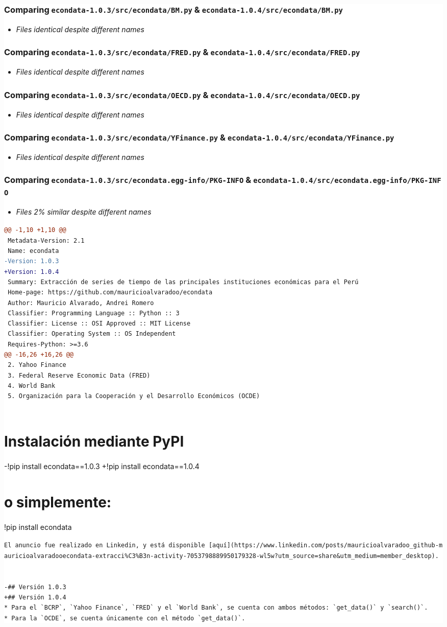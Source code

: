 ### Comparing `econdata-1.0.3/src/econdata/BM.py` & `econdata-1.0.4/src/econdata/BM.py`

 * *Files identical despite different names*

### Comparing `econdata-1.0.3/src/econdata/FRED.py` & `econdata-1.0.4/src/econdata/FRED.py`

 * *Files identical despite different names*

### Comparing `econdata-1.0.3/src/econdata/OECD.py` & `econdata-1.0.4/src/econdata/OECD.py`

 * *Files identical despite different names*

### Comparing `econdata-1.0.3/src/econdata/YFinance.py` & `econdata-1.0.4/src/econdata/YFinance.py`

 * *Files identical despite different names*

### Comparing `econdata-1.0.3/src/econdata.egg-info/PKG-INFO` & `econdata-1.0.4/src/econdata.egg-info/PKG-INFO`

 * *Files 2% similar despite different names*

```diff
@@ -1,10 +1,10 @@
 Metadata-Version: 2.1
 Name: econdata
-Version: 1.0.3
+Version: 1.0.4
 Summary: Extracción de series de tiempo de las principales instituciones económicas para el Perú
 Home-page: https://github.com/mauricioalvaradoo/econdata
 Author: Mauricio Alvarado, Andrei Romero
 Classifier: Programming Language :: Python :: 3
 Classifier: License :: OSI Approved :: MIT License
 Classifier: Operating System :: OS Independent
 Requires-Python: >=3.6
@@ -16,26 +16,26 @@
 2. Yahoo Finance
 3. Federal Reserve Economic Data (FRED)
 4. World Bank
 5. Organización para la Cooperación y el Desarrollo Económicos (OCDE)
 
 ```
 # Instalación mediante PyPI
-!pip install econdata==1.0.3
+!pip install econdata==1.0.4
 
 # o simplemente:
 !pip install econdata
 ```
 El anuncio fue realizado en Linkedin, y está disponible [aquí](https://www.linkedin.com/posts/mauricioalvaradoo_github-mauricioalvaradooecondata-extracci%C3%B3n-activity-7053798889950179328-wl5w?utm_source=share&utm_medium=member_desktop). 
 
 
-## Versión 1.0.3
+## Versión 1.0.4
 * Para el `BCRP`, `Yahoo Finance`, `FRED` y el `World Bank`, se cuenta con ambos métodos: `get_data()` y `search()`.
 * Para la `OCDE`, se cuenta únicamente con el método `get_data()`.
 ```